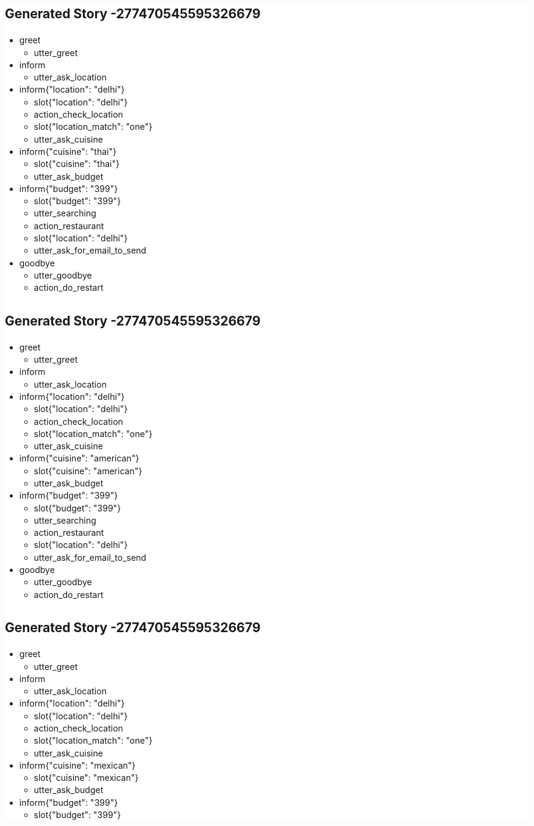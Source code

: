 ## Generated Story -277470545595326679
* greet
    - utter_greet
* inform
    - utter_ask_location
* inform{"location": "delhi"}
    - slot{"location": "delhi"}
    - action_check_location
    - slot{"location_match": "one"}
    - utter_ask_cuisine
* inform{"cuisine": "thai"}
    - slot{"cuisine": "thai"}
    - utter_ask_budget
* inform{"budget": "399"}
    - slot{"budget": "399"}
    - utter_searching
    - action_restaurant
    - slot{"location": "delhi"}
    - utter_ask_for_email_to_send
* goodbye
    - utter_goodbye
	- action_do_restart

## Generated Story -277470545595326679
* greet
    - utter_greet
* inform
    - utter_ask_location
* inform{"location": "delhi"}
    - slot{"location": "delhi"}
    - action_check_location
    - slot{"location_match": "one"}
    - utter_ask_cuisine
* inform{"cuisine": "american"}
    - slot{"cuisine": "american"}
    - utter_ask_budget
* inform{"budget": "399"}
    - slot{"budget": "399"}
    - utter_searching
    - action_restaurant
    - slot{"location": "delhi"}
    - utter_ask_for_email_to_send
* goodbye
    - utter_goodbye
	- action_do_restart

## Generated Story -277470545595326679
* greet
    - utter_greet
* inform
    - utter_ask_location
* inform{"location": "delhi"}
    - slot{"location": "delhi"}
    - action_check_location
    - slot{"location_match": "one"}
    - utter_ask_cuisine
* inform{"cuisine": "mexican"}
    - slot{"cuisine": "mexican"}
    - utter_ask_budget
* inform{"budget": "399"}
    - slot{"budget": "399"}